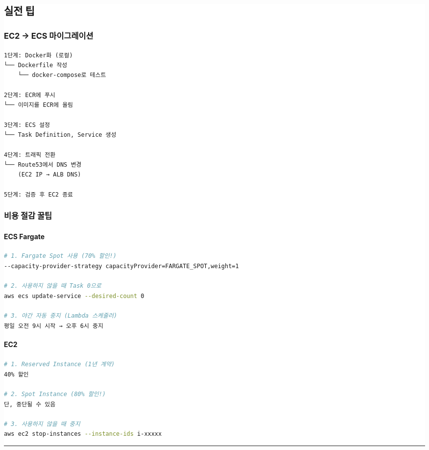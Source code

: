 
## 실전 팁

### EC2 → ECS 마이그레이션

```
1단계: Docker화 (로컬)
└── Dockerfile 작성
    └── docker-compose로 테스트

2단계: ECR에 푸시
└── 이미지를 ECR에 올림

3단계: ECS 설정
└── Task Definition, Service 생성

4단계: 트래픽 전환
└── Route53에서 DNS 변경
    (EC2 IP → ALB DNS)

5단계: 검증 후 EC2 종료
```

### 비용 절감 꿀팁

#### ECS Fargate

```bash
# 1. Fargate Spot 사용 (70% 할인!)
--capacity-provider-strategy capacityProvider=FARGATE_SPOT,weight=1

# 2. 사용하지 않을 때 Task 0으로
aws ecs update-service --desired-count 0

# 3. 야간 자동 중지 (Lambda 스케줄러)
평일 오전 9시 시작 → 오후 6시 중지
```

#### EC2

```bash
# 1. Reserved Instance (1년 계약)
40% 할인

# 2. Spot Instance (80% 할인!)
단, 중단될 수 있음

# 3. 사용하지 않을 때 중지
aws ec2 stop-instances --instance-ids i-xxxxx
```

---
